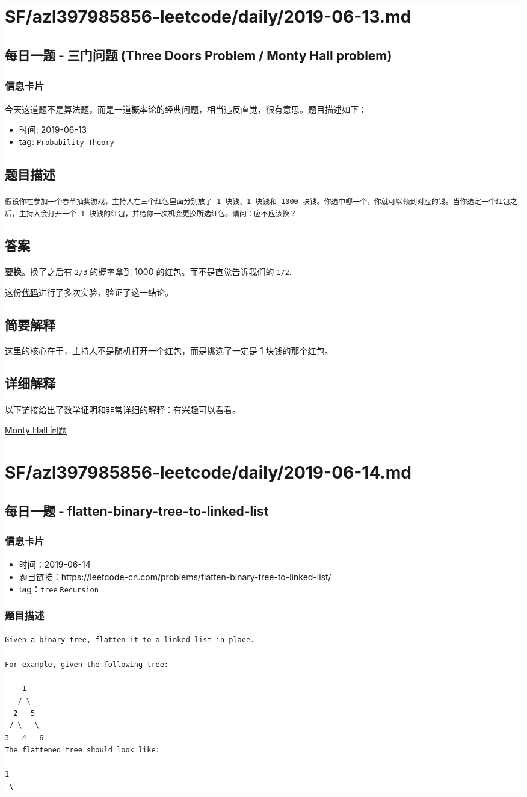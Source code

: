 # SF/azl397985856-leetcode/daily/2019-06-13.md

## 每日一题 - 三门问题 (Three Doors Problem / Monty Hall problem)

### 信息卡片

今天这道题不是算法题，而是一道概率论的经典问题，相当违反直觉，很有意思。题目描述如下：

- 时间: 2019-06-13
- tag: `Probability Theory`

## 题目描述

```
假设你在参加一个春节抽奖游戏，主持人在三个红包里面分别放了 1 块钱、1 块钱和 1000 块钱。你选中哪一个，你就可以领到对应的钱。当你选定一个红包之后，主持人会打开一个 1 块钱的红包，并给你一次机会更换所选红包。请问：应不应该换？
```

## 答案

**要换**。换了之后有 `2/3` 的概率拿到 1000 的红包。而不是直觉告诉我们的 `1/2`.

这份[代码](./answers/three-doors-problem.js)进行了多次实验，验证了这一结论。

## 简要解释

这里的核心在于，主持人不是随机打开一个红包，而是挑选了一定是 1 块钱的那个红包。

## 详细解释

以下链接给出了数学证明和非常详细的解释：有兴趣可以看看。

[Monty Hall 问题](https://mp.weixin.qq.com/s?__biz=MzIzODExMDE5MA==&mid=445629202&idx=1&sn=451fe436511f2b00d2354e8dd074b7fa#rd)

# SF/azl397985856-leetcode/daily/2019-06-14.md

## 每日一题 - flatten-binary-tree-to-linked-list

### 信息卡片

- 时间：2019-06-14
- 题目链接：https://leetcode-cn.com/problems/flatten-binary-tree-to-linked-list/
- tag：`tree` `Recursion`

### 题目描述

```
Given a binary tree, flatten it to a linked list in-place.

For example, given the following tree:

    1
   / \
  2   5
 / \   \
3   4   6
The flattened tree should look like:

1
 \
```